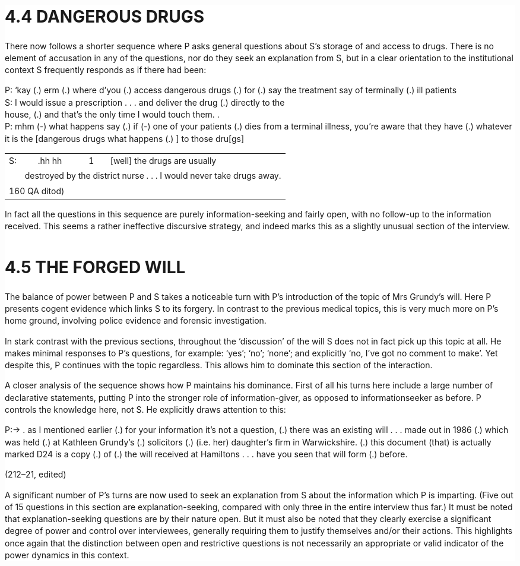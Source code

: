 # 4.4 DANGEROUS DRUGS

There now follows a shorter sequence where $\mathrm { P }$ asks general questions about S’s storage of and access to drugs. There is no element of accusation in any of the questions, nor do they seek an explanation from S, but in a clear orientation to the institutional context S frequently responds as if there had been:

P: ‘kay (.) erm (.) where d’you (.) access dangerous drugs (.) for (.) say the treatment say of terminally (.) ill patients   
S: I would issue a prescription . . . and deliver the drug (.) directly to the   
house, (.) and that’s the only time I would touch them. .   
P: mhm (-) what happens say (.) if (-) one of your patients (.) dies from a terminal illness, you’re aware that they have (.) whatever it is the [dangerous drugs what happens (.) ] to those dru[gs]

<html><body><table><tr><td>S:</td><td></td><td>.hh hh</td><td>1</td><td>[well] the drugs are usually</td></tr><tr><td></td><td colspan="4">destroyed by the district nurse . . . I would never take drugs away.</td></tr><tr><td colspan="9">160 QA ditod)</td></tr></table></body></html>

In fact all the questions in this sequence are purely information-seeking and fairly open, with no follow-up to the information received. This seems a rather ineffective discursive strategy, and indeed marks this as a slightly unusual section of the interview.

# 4.5 THE FORGED WILL

The balance of power between $\mathrm { P }$ and S takes a noticeable turn with P’s introduction of the topic of Mrs Grundy’s will. Here P presents cogent evidence which links S to its forgery. In contrast to the previous medical topics, this is very much more on P’s home ground, involving police evidence and forensic investigation.

In stark contrast with the previous sections, throughout the ‘discussion’ of the will S does not in fact pick up this topic at all. He makes minimal responses to P’s questions, for example: ‘yes’; ‘no’; ‘none’; and explicitly ‘no, I’ve got no comment to make’. Yet despite this, P continues with the topic regardless. This allows him to dominate this section of the interaction.

A closer analysis of the sequence shows how P maintains his dominance. First of all his turns here include a large number of declarative statements, putting P into the stronger role of information-giver, as opposed to informationseeker as before. P controls the knowledge here, not S. He explicitly draws attention to this:

P:→ . as I mentioned earlier (.) for your information it’s not a question, (.) there was an existing will . . . made out in 1986 (.) which was held (.) at Kathleen Grundy’s (.) solicitors (.) (i.e. her) daughter’s firm in Warwickshire. (.) this document (that) is actually marked D24 is a copy (.) of (.) the will received at Hamiltons . . . have you seen that will form (.) before.

(212–21, edited)

A significant number of P’s turns are now used to seek an explanation from S about the information which P is imparting. (Five out of 15 questions in this section are explanation-seeking, compared with only three in the entire interview thus far.) It must be noted that explanation-seeking questions are by their nature open. But it must also be noted that they clearly exercise a significant degree of power and control over interviewees, generally requiring them to justify themselves and/or their actions. This highlights once again that the distinction between open and restrictive questions is not necessarily an appropriate or valid indicator of the power dynamics in this context.
